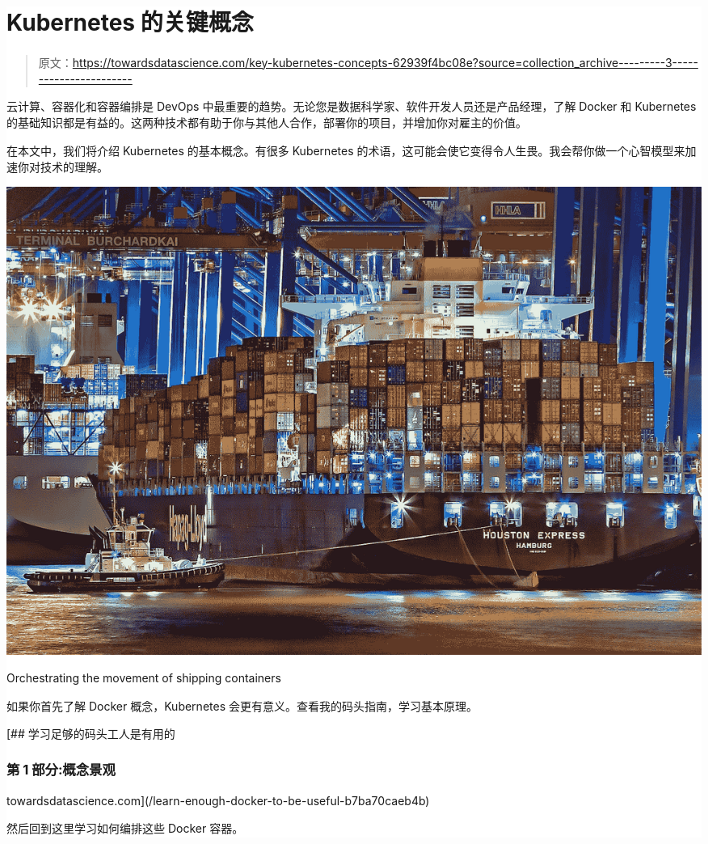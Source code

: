 # Kubernetes 的关键概念

> 原文：<https://towardsdatascience.com/key-kubernetes-concepts-62939f4bc08e?source=collection_archive---------3----------------------->

云计算、容器化和容器编排是 DevOps 中最重要的趋势。无论您是数据科学家、软件开发人员还是产品经理，了解 Docker 和 Kubernetes 的基础知识都是有益的。这两种技术都有助于你与其他人合作，部署你的项目，并增加你对雇主的价值。

在本文中，我们将介绍 Kubernetes 的基本概念。有很多 Kubernetes 的术语，这可能会使它变得令人生畏。我会帮你做一个心智模型来加速你对技术的理解。

![](img/3588bd66a694a768a98a3a6db1071db9.png)

Orchestrating the movement of shipping containers

如果你首先了解 Docker 概念，Kubernetes 会更有意义。查看我的码头指南，学习基本原理。

[](/learn-enough-docker-to-be-useful-b7ba70caeb4b) [## 学习足够的码头工人是有用的

### 第 1 部分:概念景观

towardsdatascience.com](/learn-enough-docker-to-be-useful-b7ba70caeb4b) 

然后回到这里学习如何编排这些 Docker 容器。
